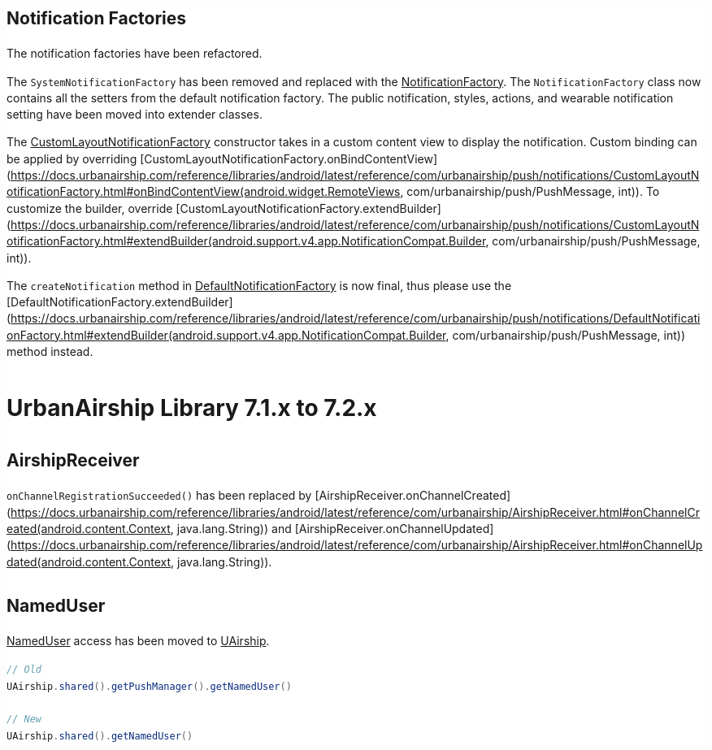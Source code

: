 ## Notification Factories

The notification factories have been refactored.

The `SystemNotificationFactory` has been removed and replaced with the
[NotificationFactory](https://docs.urbanairship.com/reference/libraries/android/latest/reference/com/urbanairship/push/notifications/NotificationFactory.html). The `NotificationFactory` class now contains all
the setters from the default notification factory. The public notification, styles,
actions, and wearable notification setting have been moved into extender classes.

The [CustomLayoutNotificationFactory](https://docs.urbanairship.com/reference/libraries/android/latest/reference/com/urbanairship/push/notifications/CustomLayoutNotificationFactory.html) constructor takes in a custom content
view to display the notification. Custom binding can be applied by overriding
[CustomLayoutNotificationFactory.onBindContentView](https://docs.urbanairship.com/reference/libraries/android/latest/reference/com/urbanairship/push/notifications/CustomLayoutNotificationFactory.html#onBindContentView(android.widget.RemoteViews, com/urbanairship/push/PushMessage, int)).
To customize the builder, override [CustomLayoutNotificationFactory.extendBuilder](https://docs.urbanairship.com/reference/libraries/android/latest/reference/com/urbanairship/push/notifications/CustomLayoutNotificationFactory.html#extendBuilder(android.support.v4.app.NotificationCompat.Builder, com/urbanairship/push/PushMessage, int)).

The `createNotification` method in [DefaultNotificationFactory](https://docs.urbanairship.com/reference/libraries/android/latest/reference/com/urbanairship/push/notifications/DefaultNotificationFactory.html) is now
final, thus please use the [DefaultNotificationFactory.extendBuilder](https://docs.urbanairship.com/reference/libraries/android/latest/reference/com/urbanairship/push/notifications/DefaultNotificationFactory.html#extendBuilder(android.support.v4.app.NotificationCompat.Builder, com/urbanairship/push/PushMessage, int)) method instead.

# UrbanAirship Library 7.1.x to 7.2.x

## AirshipReceiver

`onChannelRegistrationSucceeded()` has been replaced by [AirshipReceiver.onChannelCreated](https://docs.urbanairship.com/reference/libraries/android/latest/reference/com/urbanairship/AirshipReceiver.html#onChannelCreated(android.content.Context, java.lang.String))
and [AirshipReceiver.onChannelUpdated](https://docs.urbanairship.com/reference/libraries/android/latest/reference/com/urbanairship/AirshipReceiver.html#onChannelUpdated(android.content.Context, java.lang.String)).

## NamedUser

[NamedUser](https://docs.urbanairship.com/reference/libraries/android/latest/reference/com/urbanairship/push/NamedUser.html) access has been moved to [UAirship](https://docs.urbanairship.com/reference/libraries/android/latest/reference/com/urbanairship/UAirship.html).

```java
// Old
UAirship.shared().getPushManager().getNamedUser()

// New
UAirship.shared().getNamedUser()
```
